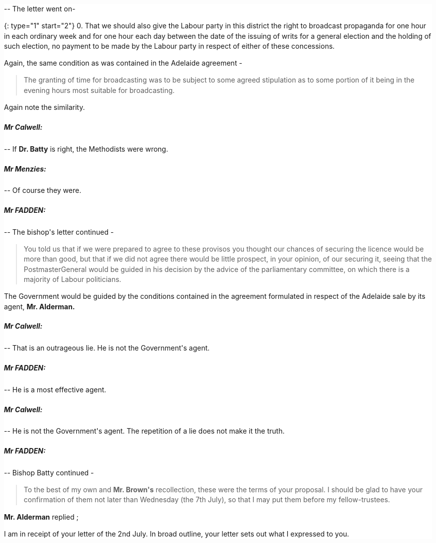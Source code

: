 -- The letter went on- 

{: type="1" start="2"}
0. That we should also give the Labour party in this district the right to broadcast propaganda for one hour in each ordinary week and for one hour each day between the date of the issuing of writs for a general election and the holding of such election, no payment to be made by the Labour party in respect of either of these concessions. 

Again, the same condition as was contained in the Adelaide agreement - 

  >The granting of time for broadcasting was to be subject to some agreed stipulation as to some portion of it being in the evening hours most suitable for broadcasting. 

Again note the similarity. 

##### Mr Calwell:

-- If  **Dr. Batty**  is right, the Methodists were wrong. 

##### Mr Menzies:

-- Of course they were. 

##### Mr FADDEN:

-- The bishop's letter continued - 

  >You told us that if we were prepared to agree to these provisos you thought our chances of securing the licence would be more than good, but that if we did not agree there would be little prospect, in your opinion, of our securing it, seeing that the PostmasterGeneral would be guided in his decision by the advice of the parliamentary committee, on which there is a majority of Labour politicians. 

The Government would be guided by the conditions contained in the agreement formulated in respect of the Adelaide sale by its agent,  **Mr. Alderman.** 

##### Mr Calwell:

-- That is an outrageous lie. He is not the Government's agent. 

##### Mr FADDEN:

-- He is a most effective agent. 

##### Mr Calwell:

-- He is not the Government's agent. The repetition of a lie does not make it the truth. 

##### Mr FADDEN:

-- Bishop Batty continued - 

  >To the best of my own and  **Mr. Brown's**  recollection, these were the terms of your proposal. I should be glad to have your confirmation of them not later than Wednesday (the 7th July), so that I may put them before my fellow-trustees. 


 **Mr. Alderman** replied ; 

I am in receipt of your letter of the 2nd July. In broad outline, your letter sets out what I expressed to you. 
